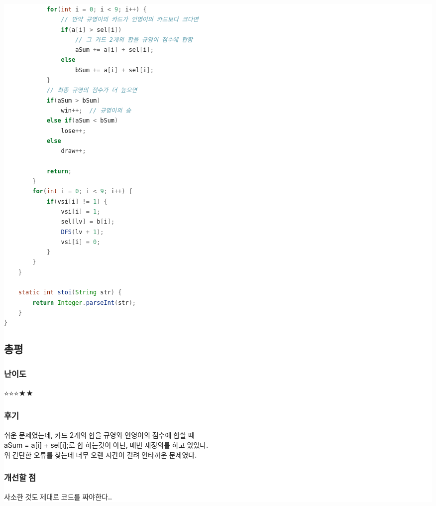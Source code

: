 ```java
			for(int i = 0; i < 9; i++) {
				// 만약 규영이의 카드가 인영이의 카드보다 크다면 
				if(a[i] > sel[i])
					// 그 카드 2개의 합을 규영이 점수에 합함
					aSum += a[i] + sel[i];
				else
					bSum += a[i] + sel[i];
			}
			// 최종 규영의 점수가 더 높으면
			if(aSum > bSum)
				win++;	// 규영이의 승
			else if(aSum < bSum)
				lose++;
			else
				draw++;
			
			return;
		}
		for(int i = 0; i < 9; i++) {
			if(vsi[i] != 1) {
				vsi[i] = 1;
				sel[lv] = b[i];
				DFS(lv + 1);
				vsi[i] = 0;
			}
		}
	}
	
	static int stoi(String str) {
    	return Integer.parseInt(str);
    }
}
```

## 총평
### 난이도
⭐⭐⭐★★
### 후기
쉬운 문제였는데, 카드 2개의 합을 규영와 인영이의 점수에 합할 때  
aSum = a[i] + sel[i];로 합 하는것이 아닌, 매번 재정의를 하고 있었다.  
위 간단한 오류를 찾는데 너무 오랜 시간이 걸려 안타까운 문제였다.
### 개선할 점
사소한 것도 제대로 코드를 짜야한다..